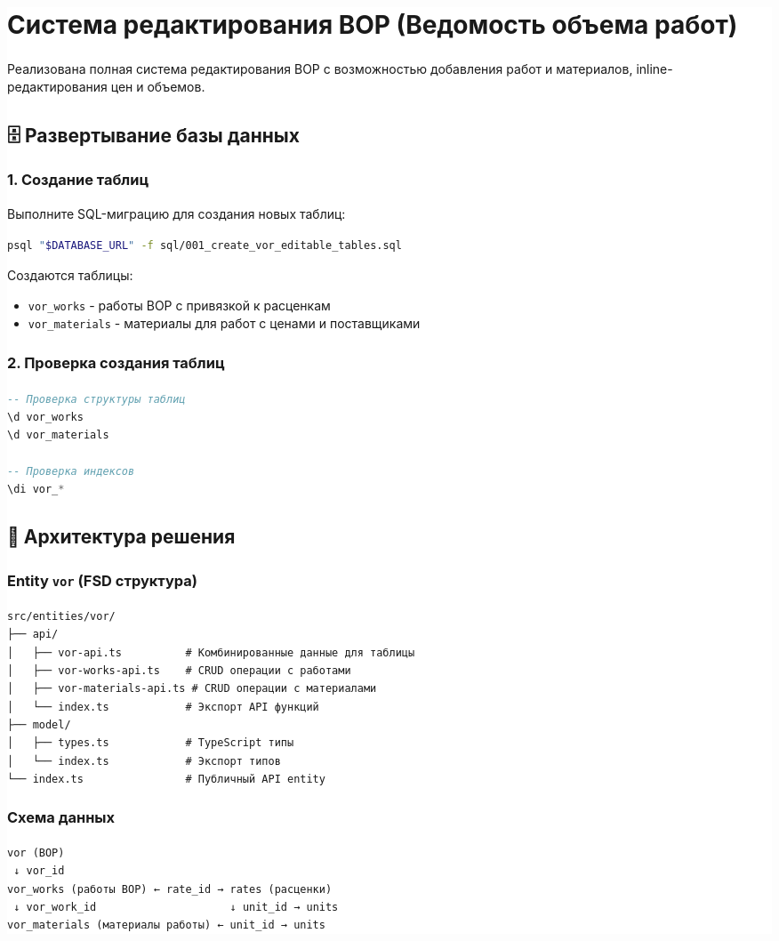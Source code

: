 # Система редактирования ВОР (Ведомость объема работ)

Реализована полная система редактирования ВОР с возможностью добавления работ и материалов, inline-редактирования цен и объемов.

## 🗄️ Развертывание базы данных

### 1. Создание таблиц

Выполните SQL-миграцию для создания новых таблиц:

```bash
psql "$DATABASE_URL" -f sql/001_create_vor_editable_tables.sql
```

Создаются таблицы:
- `vor_works` - работы ВОР с привязкой к расценкам
- `vor_materials` - материалы для работ с ценами и поставщиками

### 2. Проверка создания таблиц

```sql
-- Проверка структуры таблиц
\d vor_works
\d vor_materials

-- Проверка индексов
\di vor_*
```

## 🎯 Архитектура решения

### Entity `vor` (FSD структура)
```
src/entities/vor/
├── api/
│   ├── vor-api.ts          # Комбинированные данные для таблицы
│   ├── vor-works-api.ts    # CRUD операции с работами
│   ├── vor-materials-api.ts # CRUD операции с материалами
│   └── index.ts            # Экспорт API функций
├── model/
│   ├── types.ts            # TypeScript типы
│   └── index.ts            # Экспорт типов
└── index.ts                # Публичный API entity
```

### Схема данных
```
vor (ВОР)
 ↓ vor_id
vor_works (работы ВОР) ← rate_id → rates (расценки)
 ↓ vor_work_id                     ↓ unit_id → units
vor_materials (материалы работы) ← unit_id → units
```
